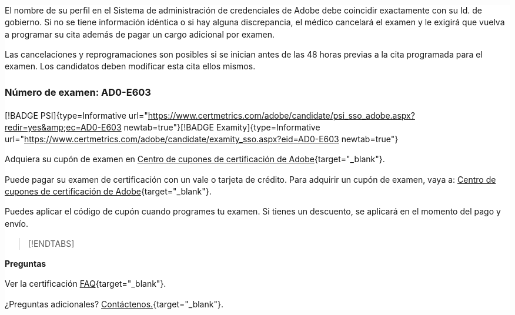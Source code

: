 El nombre de su perfil en el Sistema de administración de credenciales de Adobe debe coincidir exactamente con su Id. de gobierno. Si no se tiene información idéntica o si hay alguna discrepancia, el médico cancelará el examen y le exigirá que vuelva a programar su cita además de pagar un cargo adicional por examen.

Las cancelaciones y reprogramaciones son posibles si se inician antes de las 48 horas previas a la cita programada para el examen. Los candidatos deben modificar esta cita ellos mismos.

### Número de examen: AD0-E603

[!BADGE PSI]{type=Informative url="https://www.certmetrics.com/adobe/candidate/psi_sso_adobe.aspx?redir=yes&amp;ec=AD0-E603 newtab=true"}[!BADGE Examity]{type=Informative url="https://www.certmetrics.com/adobe/candidate/examity_sso.aspx?eid=AD0-E603 newtab=true"}

Adquiera su cupón de examen en [Centro de cupones de certificación de Adobe](https://market.xvoucher.com/adobe/global){target="_blank"}.

Puede pagar su examen de certificación con un vale o tarjeta de crédito. Para adquirir un cupón de examen, vaya a: [Centro de cupones de certificación de Adobe](https://market.xvoucher.com/adobe/global){target="_blank"}.

Puedes aplicar el código de cupón cuando programes tu examen. Si tienes un descuento, se aplicará en el momento del pago y envío.

>[!ENDTABS]

**Preguntas**

Ver la certificación [FAQ](https://experienceleague.adobe.com/docs/certification/certification/faq.html?lang=en){target="_blank"}.

¿Preguntas adicionales? [Contáctenos.](mailto:certif@adobe.com){target="_blank"}.

